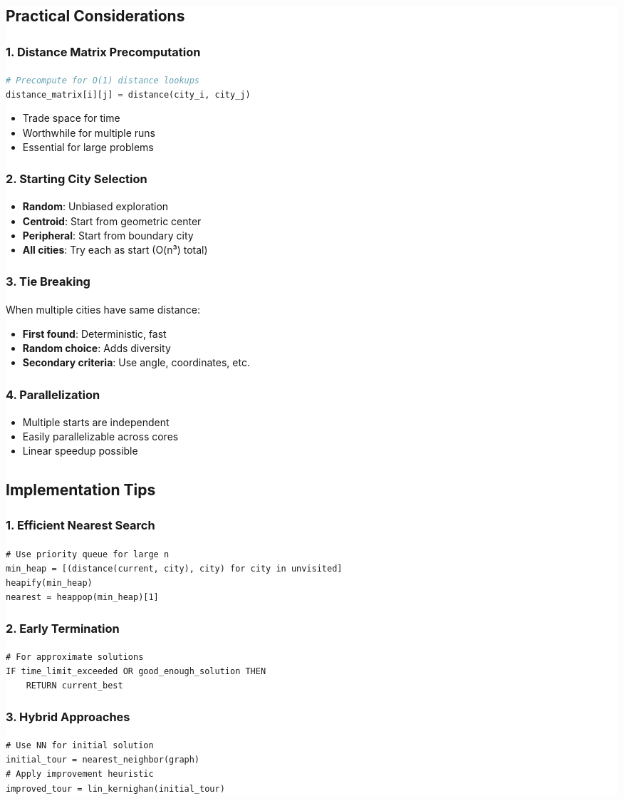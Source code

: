 ## Practical Considerations

### 1. Distance Matrix Precomputation
```python
# Precompute for O(1) distance lookups
distance_matrix[i][j] = distance(city_i, city_j)
```
- Trade space for time
- Worthwhile for multiple runs
- Essential for large problems

### 2. Starting City Selection
- **Random**: Unbiased exploration
- **Centroid**: Start from geometric center
- **Peripheral**: Start from boundary city
- **All cities**: Try each as start (O(n³) total)

### 3. Tie Breaking
When multiple cities have same distance:
- **First found**: Deterministic, fast
- **Random choice**: Adds diversity
- **Secondary criteria**: Use angle, coordinates, etc.

### 4. Parallelization
- Multiple starts are independent
- Easily parallelizable across cores
- Linear speedup possible

## Implementation Tips

### 1. Efficient Nearest Search
```
# Use priority queue for large n
min_heap = [(distance(current, city), city) for city in unvisited]
heapify(min_heap)
nearest = heappop(min_heap)[1]
```

### 2. Early Termination
```
# For approximate solutions
IF time_limit_exceeded OR good_enough_solution THEN
    RETURN current_best
```

### 3. Hybrid Approaches
```
# Use NN for initial solution
initial_tour = nearest_neighbor(graph)
# Apply improvement heuristic
improved_tour = lin_kernighan(initial_tour)
```
